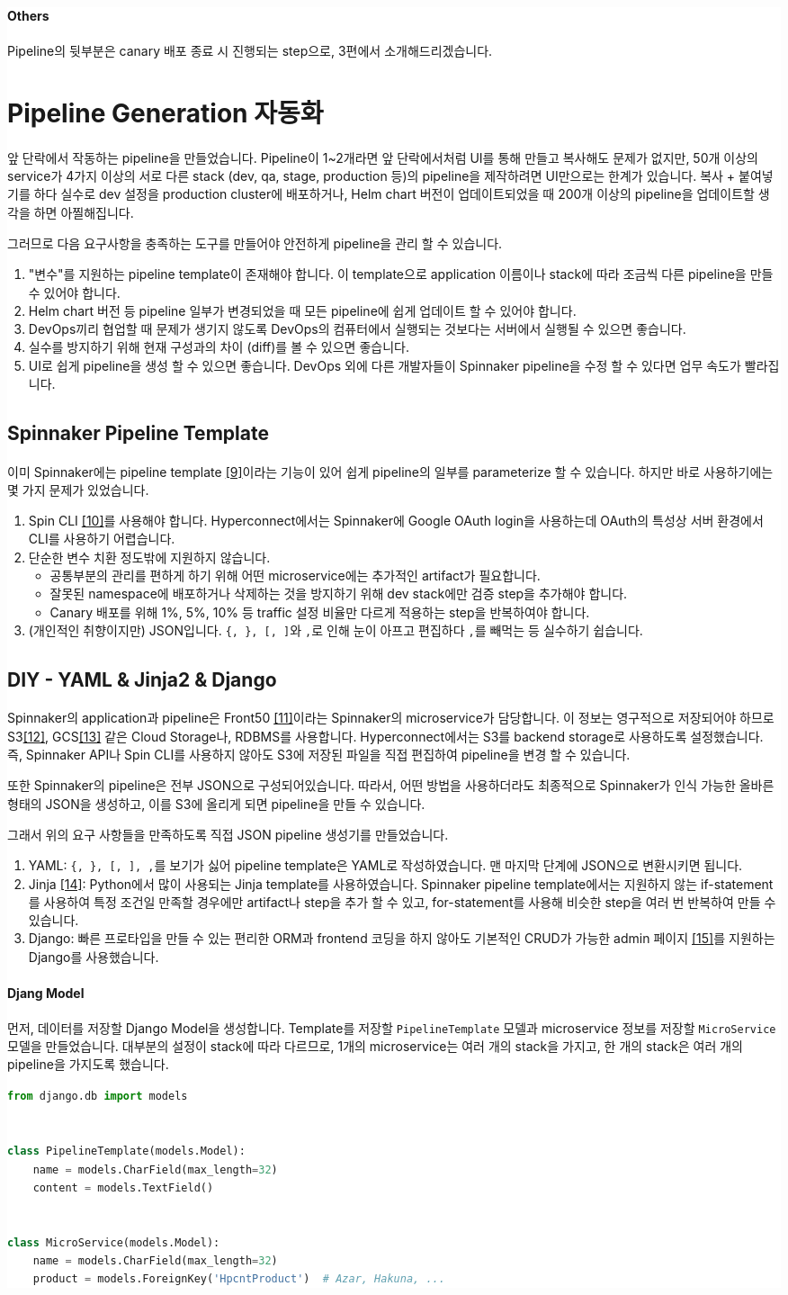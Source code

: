 #### Others
Pipeline의 뒷부분은 canary 배포 종료 시 진행되는 step으로, 3편에서 소개해드리겠습니다.

# Pipeline Generation 자동화
앞 단락에서 작동하는 pipeline을 만들었습니다. Pipeline이 1~2개라면 앞 단락에서처럼 UI를 통해 만들고 복사해도 문제가 없지만, 50개 이상의 service가 4가지 이상의 서로 다른 stack (dev, qa, stage, production 등)의 pipeline을 제작하려면 UI만으로는 한계가 있습니다. 복사 + 붙여넣기를 하다 실수로 dev 설정을 production cluster에 배포하거나, Helm chart 버전이 업데이트되었을 때 200개 이상의 pipeline을 업데이트할 생각을 하면 아찔해집니다.

그러므로 다음 요구사항을 충족하는 도구를 만들어야 안전하게 pipeline을 관리 할 수 있습니다.
1. "변수"를 지원하는 pipeline template이 존재해야 합니다. 이 template으로 application 이름이나 stack에 따라 조금씩 다른 pipeline을 만들 수 있어야 합니다.
2. Helm chart 버전 등 pipeline 일부가 변경되었을 때 모든 pipeline에 쉽게 업데이트 할 수 있어야 합니다.
3. DevOps끼리 협업할 때 문제가 생기지 않도록 DevOps의 컴퓨터에서 실행되는 것보다는 서버에서 실행될 수 있으면 좋습니다.
4. 실수를 방지하기 위해 현재 구성과의 차이 (diff)를 볼 수 있으면 좋습니다.
5. UI로 쉽게 pipeline을 생성 할 수 있으면 좋습니다. DevOps 외에 다른 개발자들이 Spinnaker pipeline을 수정 할 수 있다면 업무 속도가 빨라집니다.

## Spinnaker Pipeline Template
이미 Spinnaker에는 pipeline template [[9]](https://spinnaker.io/guides/user/pipeline/pipeline-templates/create/)이라는 기능이 있어 쉽게 pipeline의 일부를 parameterize 할 수 있습니다. 하지만 바로 사용하기에는 몇 가지 문제가 있었습니다.
1. Spin CLI [[10]](https://spinnaker.io/setup/spin/)를 사용해야 합니다. Hyperconnect에서는 Spinnaker에 Google OAuth login을 사용하는데 OAuth의 특성상 서버 환경에서 CLI를 사용하기 어렵습니다.
2. 단순한 변수 치환 정도밖에 지원하지 않습니다.
   - 공통부분의 관리를 편하게 하기 위해 어떤 microservice에는 추가적인 artifact가 필요합니다.
   - 잘못된 namespace에 배포하거나 삭제하는 것을 방지하기 위해 dev stack에만 검증 step을 추가해야 합니다.
   - Canary 배포를 위해 1%, 5%, 10% 등 traffic 설정 비율만 다르게 적용하는 step을 반복하여야 합니다.
3. (개인적인 취향이지만) JSON입니다. `{, }, [, ]`와 `,`로 인해 눈이 아프고 편집하다 `,`를 빼먹는 등 실수하기 쉽습니다.

## DIY - YAML & Jinja2 & Django
Spinnaker의 application과 pipeline은 Front50 [[11]](https://github.com/spinnaker/front50)이라는 Spinnaker의 microservice가 담당합니다. 이 정보는 영구적으로 저장되어야 하므로 S3[[12]](https://aws.amazon.com/s3/), GCS[[13]](https://cloud.google.com/storage) 같은 Cloud Storage나, RDBMS를 사용합니다. Hyperconnect에서는 S3를 backend storage로 사용하도록 설정했습니다. 즉, Spinnaker API나 Spin CLI를 사용하지 않아도 S3에 저장된 파일을 직접 편집하여 pipeline을 변경 할 수 있습니다.

또한 Spinnaker의 pipeline은 전부 JSON으로 구성되어있습니다. 따라서, 어떤 방법을 사용하더라도 최종적으로 Spinnaker가 인식 가능한 올바른 형태의 JSON을 생성하고, 이를 S3에 올리게 되면 pipeline을 만들 수 있습니다.

그래서 위의 요구 사항들을 만족하도록 직접 JSON pipeline 생성기를 만들었습니다.
1. YAML: `{, }, [, ], ,`를 보기가 싫어 pipeline template은 YAML로 작성하였습니다. 맨 마지막 단계에 JSON으로 변환시키면 됩니다.
2. Jinja [[14]](https://jinja.palletsprojects.com/en/2.11.x/): Python에서 많이 사용되는 Jinja template를 사용하였습니다. Spinnaker pipeline template에서는 지원하지 않는 if-statement를 사용하여 특정 조건일 만족할 경우에만 artifact나 step을 추가 할 수 있고, for-statement를 사용해 비슷한 step을 여러 번 반복하여 만들 수 있습니다.
3. Django: 빠른 프로타입을 만들 수 있는 편리한 ORM과 frontend 코딩을 하지 않아도 기본적인 CRUD가 가능한 admin 페이지 [[15]](https://docs.djangoproject.com/en/3.0/ref/contrib/admin/)를 지원하는 Django를 사용했습니다.

#### Djang Model
먼저, 데이터를 저장할 Django Model을 생성합니다. Template를 저장할 `PipelineTemplate` 모델과 microservice 정보를 저장할 `MicroService` 모델을 만들었습니다. 대부분의 설정이 stack에 따라 다르므로, 1개의 microservice는 여러 개의 stack을 가지고, 한 개의 stack은 여러 개의 pipeline을 가지도록 했습니다.
```python
from django.db import models


class PipelineTemplate(models.Model):
    name = models.CharField(max_length=32)
    content = models.TextField()


class MicroService(models.Model):
    name = models.CharField(max_length=32)
    product = models.ForeignKey('HpcntProduct')  # Azar, Hakuna, ...
```